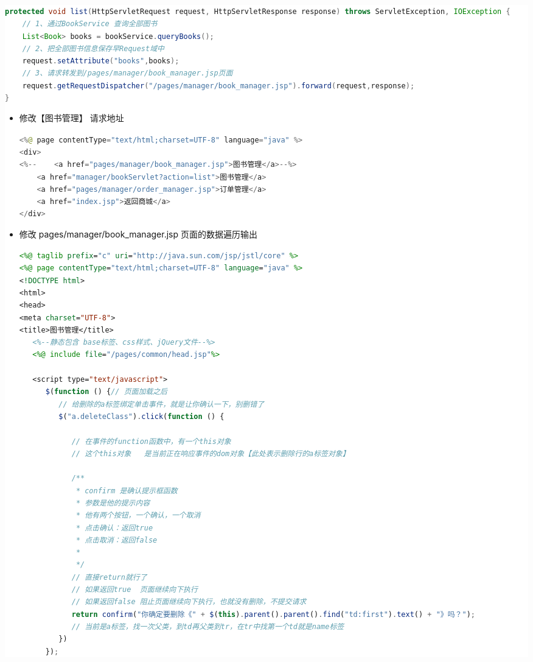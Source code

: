 
```java
protected void list(HttpServletRequest request, HttpServletResponse response) throws ServletException, IOException {
    // 1、通过BookService 查询全部图书
    List<Book> books = bookService.queryBooks();
    // 2、把全部图书信息保存早Request域中
    request.setAttribute("books",books);
    // 3、请求转发到/pages/manager/book_manager.jsp页面
    request.getRequestDispatcher("/pages/manager/book_manager.jsp").forward(request,response);
}
```

- 修改【图书管理】 请求地址

	```java
	<%@ page contentType="text/html;charset=UTF-8" language="java" %>
	<div>
	<%--    <a href="pages/manager/book_manager.jsp">图书管理</a>--%>
	    <a href="manager/bookServlet?action=list">图书管理</a>
	    <a href="pages/manager/order_manager.jsp">订单管理</a>
	    <a href="index.jsp">返回商城</a>
	</div>
	```

- 修改 pages/manager/book_manager.jsp 页面的数据遍历输出

	```jsp
	<%@ taglib prefix="c" uri="http://java.sun.com/jsp/jstl/core" %>
	<%@ page contentType="text/html;charset=UTF-8" language="java" %>
	<!DOCTYPE html>
	<html>
	<head>
	<meta charset="UTF-8">
	<title>图书管理</title>
	   <%--静态包含 base标签、css样式、jQuery文件--%>
	   <%@ include file="/pages/common/head.jsp"%>
	
	   <script type="text/javascript">
	      $(function () {// 页面加载之后
	         // 给删除的a标签绑定单击事件，就是让你确认一下，别删错了
	         $("a.deleteClass").click(function () {
	
	            // 在事件的function函数中，有一个this对象
	            // 这个this对象   是当前正在响应事件的dom对象【此处表示删除行的a标签对象】
	
	            /**
	             * confirm 是确认提示框函数
	             * 参数是他的提示内容
	             * 他有两个按钮，一个确认，一个取消
	             * 点击确认：返回true
	             * 点击取消：返回false
	             *
	             */
	            // 直接return就行了
	            // 如果返回true  页面继续向下执行
	            // 如果返回false 阻止页面继续向下执行，也就没有删除，不提交请求
	            return confirm("你确定要删除《" + $(this).parent().parent().find("td:first").text() + "》吗？");
	            // 当前是a标签，找一次父类，到td再父类到tr，在tr中找第一个td就是name标签
	         })
	      });
	